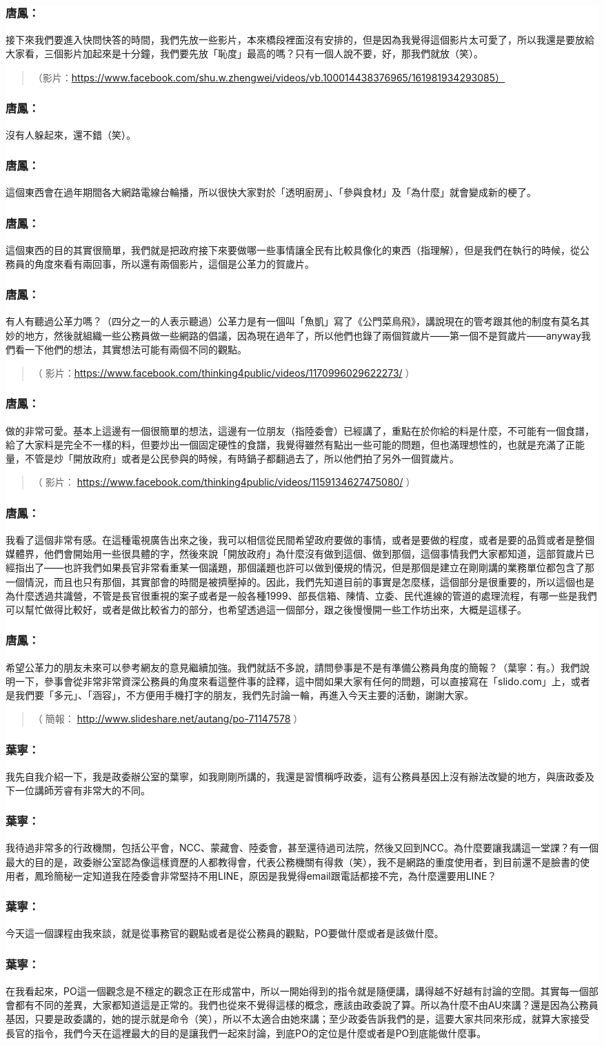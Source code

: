 ### 唐鳳：
接下來我們要進入快問快答的時間，我們先放一些影片，本來橋段裡面沒有安排的，但是因為我覺得這個影片太可愛了，所以我還是要放給大家看，三個影片加起來是十分鐘，我們要先放「恥度」最高的嗎？只有一個人說不要，好，那我們就放（笑）。

> （影片：https://www.facebook.com/shu.w.zhengwei/videos/vb.100014438376965/161981934293085）

### 唐鳳：
沒有人躲起來，還不錯（笑）。

### 唐鳳：
這個東西會在過年期間各大網路電線台輪播，所以很快大家對於「透明廚房」、「參與食材」及「為什麼」就會變成新的梗了。

### 唐鳳：
這個東西的目的其實很簡單，我們就是把政府接下來要做哪一些事情讓全民有比較具像化的東西（指理解），但是我們在執行的時候，從公務員的角度來看有兩回事，所以還有兩個影片，這個是公革力的賀歲片。

### 唐鳳：
有人有聽過公革力嗎？（四分之一的人表示聽過）公革力是有一個叫「魚凱」寫了《公門菜鳥飛》，講說現在的管考跟其他的制度有莫名其妙的地方，然後就組織一些公務員做一些網路的倡議，因為現在過年了，所以他們也錄了兩個賀歲片——第一個不是賀歲片——anyway我們看一下他們的想法，其實想法可能有兩個不同的觀點。

> （ 影片：https://www.facebook.com/thinking4public/videos/1170996029622273/ ）

### 唐鳳：
做的非常可愛。基本上這邊有一個很簡單的想法，這邊有一位朋友（指陸委會）已經講了，重點在於你給的料是什麼，不可能有一個食譜，給了大家料是完全不一樣的料，但要炒出一個固定硬性的食譜，我覺得雖然有點出一些可能的問題，但也滿理想性的，也就是充滿了正能量，不管是炒「開放政府」或者是公民參與的時候，有時鍋子都翻過去了，所以他們拍了另外一個賀歲片。

> （ 影片： https://www.facebook.com/thinking4public/videos/1159134627475080/ ）

### 唐鳳：
我看了這個非常有感。在這種電視廣告出來之後，我可以相信從民間希望政府要做的事情，或者是要做的程度，或者是要的品質或者是整個媒體界，他們會開始用一些很具體的字，然後來說「開放政府」為什麼沒有做到這個、做到那個，這個事情我們大家都知道，這部賀歲片已經指出了——也許我們如果長官非常看重某一個議題，那個議題也許可以做到優規的情況，但是那個是建立在剛剛講的業務單位都包含了那一個情況，而且也只有那個，其實部會的時間是被擠壓掉的。因此，我們先知道目前的事實是怎麼樣，這個部分是很重要的，所以這個也是為什麼透過共識營，不管是長官很重視的案子或者是一般各種1999、部長信箱、陳情、立委、民代進線的管道的處理流程，有哪一些是我們可以幫忙做得比較好，或者是做比較省力的部分，也希望透過這一個部分，跟之後慢慢開一些工作坊出來，大概是這樣子。

### 唐鳳：
希望公革力的朋友未來可以參考網友的意見繼續加強。我們就話不多說，請問參事是不是有準備公務員角度的簡報？（葉寧：有。）我們說明一下，參事會從非常非常資深公務員的角度來看這整件事的詮釋，這中間如果大家有任何的問題，可以直接寫在「slido.com」上，或者是我們要「多元」、「涵容」，不方便用手機打字的朋友，我們先討論一輪，再進入今天主要的活動，謝謝大家。

> （ 簡報： http://www.slideshare.net/autang/po-71147578 ）

### 葉寧：
我先自我介紹一下，我是政委辦公室的葉寧，如我剛剛所講的，我還是習慣稱呼政委，這有公務員基因上沒有辦法改變的地方，與唐政委及下一位講師芳睿有非常大的不同。

### 葉寧：
我待過非常多的行政機關，包括公平會，NCC、蒙藏會、陸委會，甚至還待過司法院，然後又回到NCC。為什麼要讓我講這一堂課？有一個最大的目的是，政委辦公室認為像這樣資歷的人都教得會，代表公務機關有得救（笑），我不是網路的重度使用者，到目前還不是臉書的使用者，鳳玲簡秘一定知道我在陸委會非常堅持不用LINE，原因是我覺得email跟電話都接不完，為什麼還要用LINE？

### 葉寧：
今天這一個課程由我來談，就是從事務官的觀點或者是從公務員的觀點，PO要做什麼或者是該做什麼。

### 葉寧：
在我看起來，PO這一個觀念是不穩定的觀念正在形成當中，所以一開始得到的指令就是隨便講，講得越不好越有討論的空間。其實每一個部會都有不同的差異，大家都知道這是正常的。我們也從來不覺得這樣的概念，應該由政委說了算。所以為什麼不由AU來講？還是因為公務員基因，只要是政委講的，她的提示就是命令（笑），所以不太適合由她來講；至少政委告訴我們的是，這要大家共同來形成，就算大家接受長官的指令，我們今天在這裡最大的目的是讓我們一起來討論，到底PO的定位是什麼或者是PO到底能做什麼事。
